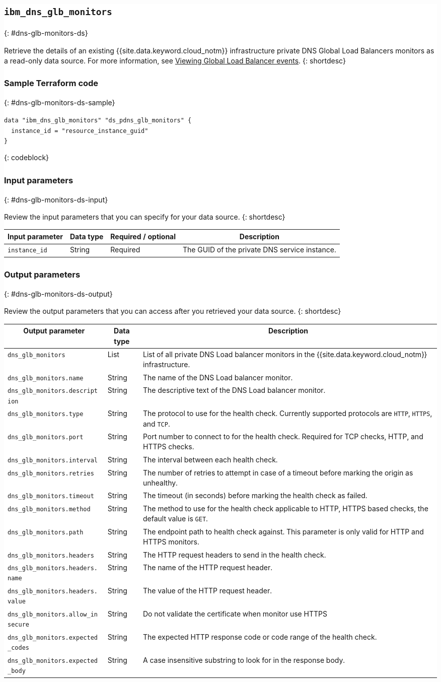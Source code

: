 ## `ibm_dns_glb_monitors`
{: #dns-glb-monitors-ds}

Retrieve the details of an existing {{site.data.keyword.cloud_notm}} infrastructure private DNS Global Load Balancers monitors as a read-only data source. For more information, see [Viewing Global Load Balancer events](/docs/dns-svcs?topic=dns-svcs-health-check-events).
{: shortdesc}

### Sample Terraform code
{: #dns-glb-monitors-ds-sample}

```
data "ibm_dns_glb_monitors" "ds_pdns_glb_monitors" {
  instance_id = "resource_instance_guid"
}
```
{: codeblock}

### Input parameters
{: #dns-glb-monitors-ds-input}

Review the input parameters that you can specify for your data source. 
{: shortdesc}

| Input parameter | Data type | Required / optional | Description |
| ------------- |-------------| ----- | -------------- |
|`instance_id`|String|Required|The GUID of the private DNS service instance.|

### Output parameters
{: #dns-glb-monitors-ds-output}

Review the output parameters that you can access after you retrieved your data source. 
{: shortdesc}

| Output parameter | Data type | Description |
| ------------- |-------------| -------------- |
|`dns_glb_monitors`|List|List of all private DNS Load balancer monitors in the {{site.data.keyword.cloud_notm}} infrastructure.|
|`dns_glb_monitors.name`|String|The name of the DNS Load balancer monitor.|
|`dns_glb_monitors.description`|String|The descriptive text of the DNS Load balancer monitor.|
|`dns_glb_monitors.type`|String| The protocol to use for the health check. Currently supported protocols are `HTTP`, `HTTPS`, and `TCP`.|
|`dns_glb_monitors.port`|String| Port number to connect to for the health check. Required for TCP checks, HTTP, and HTTPS checks.|
|`dns_glb_monitors.interval`|String|The interval between each health check.|
|`dns_glb_monitors.retries`|String |The number of retries to attempt in case of a timeout before marking the origin as unhealthy.|
|`dns_glb_monitors.timeout`|String|The timeout (in seconds) before marking the health check as failed.|
|`dns_glb_monitors.method`|String|The method to use for the health check applicable to HTTP, HTTPS based checks, the default value is `GET`.|
|`dns_glb_monitors.path`|String|The endpoint path to health check against. This parameter is only valid for HTTP and HTTPS monitors.|
|`dns_glb_monitors.headers`|String|The HTTP request headers to send in the health check.|
|`dns_glb_monitors.headers.name`|String|The name of the HTTP request header.|
|`dns_glb_monitors.headers.value`|String|The value of the HTTP request header.|
|`dns_glb_monitors.allow_insecure`|String|Do not validate the certificate when monitor use HTTPS|
|`dns_glb_monitors.expected_codes`|String|The expected HTTP response code or code range of the health check.|
|`dns_glb_monitors.expected_body`|String|A case insensitive substring to look for in the response body.|